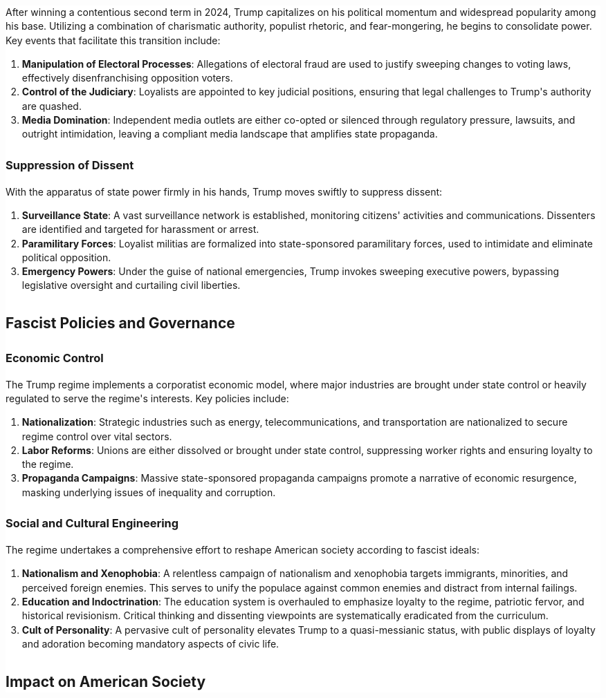 After winning a contentious second term in 2024, Trump capitalizes on his political momentum and widespread popularity among his base. Utilizing a combination of charismatic authority, populist rhetoric, and fear-mongering, he begins to consolidate power. Key events that facilitate this transition include:

1. **Manipulation of Electoral Processes**: Allegations of electoral fraud are used to justify sweeping changes to voting laws, effectively disenfranchising opposition voters.
2. **Control of the Judiciary**: Loyalists are appointed to key judicial positions, ensuring that legal challenges to Trump's authority are quashed.
3. **Media Domination**: Independent media outlets are either co-opted or silenced through regulatory pressure, lawsuits, and outright intimidation, leaving a compliant media landscape that amplifies state propaganda.

### Suppression of Dissent

With the apparatus of state power firmly in his hands, Trump moves swiftly to suppress dissent:

1. **Surveillance State**: A vast surveillance network is established, monitoring citizens' activities and communications. Dissenters are identified and targeted for harassment or arrest.
2. **Paramilitary Forces**: Loyalist militias are formalized into state-sponsored paramilitary forces, used to intimidate and eliminate political opposition.
3. **Emergency Powers**: Under the guise of national emergencies, Trump invokes sweeping executive powers, bypassing legislative oversight and curtailing civil liberties.

## Fascist Policies and Governance

### Economic Control

The Trump regime implements a corporatist economic model, where major industries are brought under state control or heavily regulated to serve the regime's interests. Key policies include:

1. **Nationalization**: Strategic industries such as energy, telecommunications, and transportation are nationalized to secure regime control over vital sectors.
2. **Labor Reforms**: Unions are either dissolved or brought under state control, suppressing worker rights and ensuring loyalty to the regime.
3. **Propaganda Campaigns**: Massive state-sponsored propaganda campaigns promote a narrative of economic resurgence, masking underlying issues of inequality and corruption.

### Social and Cultural Engineering

The regime undertakes a comprehensive effort to reshape American society according to fascist ideals:

1. **Nationalism and Xenophobia**: A relentless campaign of nationalism and xenophobia targets immigrants, minorities, and perceived foreign enemies. This serves to unify the populace against common enemies and distract from internal failings.
2. **Education and Indoctrination**: The education system is overhauled to emphasize loyalty to the regime, patriotic fervor, and historical revisionism. Critical thinking and dissenting viewpoints are systematically eradicated from the curriculum.
3. **Cult of Personality**: A pervasive cult of personality elevates Trump to a quasi-messianic status, with public displays of loyalty and adoration becoming mandatory aspects of civic life.

## Impact on American Society
